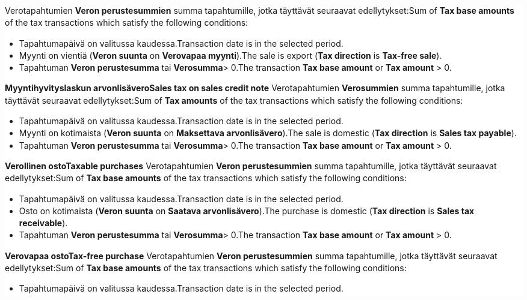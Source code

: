 <td><span data-ttu-id="063bf-170">Verotapahtumien <strong>Veron perustesummien</strong> summa tapahtumille, jotka täyttävät seuraavat edellytykset:</span><span class="sxs-lookup"><span data-stu-id="063bf-170">Sum of <strong>Tax base amounts</strong> of the tax transactions which satisfy the following conditions:</span></span>
<ul>
<li><span data-ttu-id="063bf-171">Tapahtumapäivä on valitussa kaudessa.</span><span class="sxs-lookup"><span data-stu-id="063bf-171">Transaction date is in the selected period.</span></span></li>
<li><span data-ttu-id="063bf-172">Myynti on vientiä (<strong>Veron suunta</strong> on <strong>Verovapaa myynti</strong>).</span><span class="sxs-lookup"><span data-stu-id="063bf-172">The sale is export (<strong>Tax direction</strong> is <strong>Tax-free sale</strong>).</span></span></li>
<li><span data-ttu-id="063bf-173">Tapahtuman <strong>Veron perustesumma</strong> tai <strong>Verosumma</strong>&gt; 0.</span><span class="sxs-lookup"><span data-stu-id="063bf-173">The transaction <strong>Tax base amount</strong> or <strong>Tax amount</strong> &gt; 0.</span></span></li>
</ul></td>
</tr>
<tr class="odd">
<td><span data-ttu-id="063bf-174"><strong>Myyntihyvityslaskun arvonlisävero</strong></span><span class="sxs-lookup"><span data-stu-id="063bf-174"><strong>Sales tax on sales credit note</strong></span></span></td>
<td><span data-ttu-id="063bf-175">Verotapahtumien <strong>Verosummien</strong> summa tapahtumille, jotka täyttävät seuraavat edellytykset:</span><span class="sxs-lookup"><span data-stu-id="063bf-175">Sum of <strong>Tax amounts</strong> of the tax transactions which satisfy the following conditions:</span></span>
<ul>
<li><span data-ttu-id="063bf-176">Tapahtumapäivä on valitussa kaudessa.</span><span class="sxs-lookup"><span data-stu-id="063bf-176">Transaction date is in the selected period.</span></span></li>
<li><span data-ttu-id="063bf-177">Myynti on kotimaista (<strong>Veron suunta</strong> on <strong>Maksettava arvonlisävero</strong>).</span><span class="sxs-lookup"><span data-stu-id="063bf-177">The sale is domestic (<strong>Tax direction</strong> is <strong>Sales tax payable</strong>).</span></span></li>
<li><span data-ttu-id="063bf-178">Tapahtuman <strong>Veron perustesumma</strong> tai <strong>Verosumma</strong>&gt; 0.</span><span class="sxs-lookup"><span data-stu-id="063bf-178">The transaction <strong>Tax base amount</strong> or <strong>Tax amount</strong> &gt; 0.</span></span></li>
</ul></td>
</tr>
<tr class="even">
<td><span data-ttu-id="063bf-179"><strong>Verollinen osto</strong></span><span class="sxs-lookup"><span data-stu-id="063bf-179"><strong>Taxable purchases</strong></span></span></td>
<td><span data-ttu-id="063bf-180">Verotapahtumien <strong>Veron perustesummien</strong> summa tapahtumille, jotka täyttävät seuraavat edellytykset:</span><span class="sxs-lookup"><span data-stu-id="063bf-180">Sum of <strong>Tax base amounts</strong> of the tax transactions which satisfy the following conditions:</span></span>
<ul>
<li><span data-ttu-id="063bf-181">Tapahtumapäivä on valitussa kaudessa.</span><span class="sxs-lookup"><span data-stu-id="063bf-181">Transaction date is in the selected period.</span></span></li>
<li><span data-ttu-id="063bf-182">Osto on kotimaista (<strong>Veron suunta</strong> on <strong>Saatava arvonlisävero</strong>).</span><span class="sxs-lookup"><span data-stu-id="063bf-182">The purchase is domestic (<strong>Tax direction</strong> is <strong>Sales tax receivable</strong>).</span></span></li>
<li><span data-ttu-id="063bf-183">Tapahtuman <strong>Veron perustesumma</strong> tai <strong>Verosumma</strong>&gt; 0.</span><span class="sxs-lookup"><span data-stu-id="063bf-183">The transaction <strong>Tax base amount</strong> or <strong>Tax amount</strong> &gt; 0.</span></span></li>
</ul></td>
</tr>
<tr class="odd">
<td><span data-ttu-id="063bf-184"><strong>Verovapaa osto</strong></span><span class="sxs-lookup"><span data-stu-id="063bf-184"><strong>Tax-free purchase</strong></span></span></td>
<td><span data-ttu-id="063bf-185">Verotapahtumien <strong>Veron perustesummien</strong> summa tapahtumille, jotka täyttävät seuraavat edellytykset:</span><span class="sxs-lookup"><span data-stu-id="063bf-185">Sum of <strong>Tax base amounts</strong> of the tax transactions which satisfy the following conditions:</span></span>
<ul>
<li><span data-ttu-id="063bf-186">Tapahtumapäivä on valitussa kaudessa.</span><span class="sxs-lookup"><span data-stu-id="063bf-186">Transaction date is in the selected period.</span></span></li>